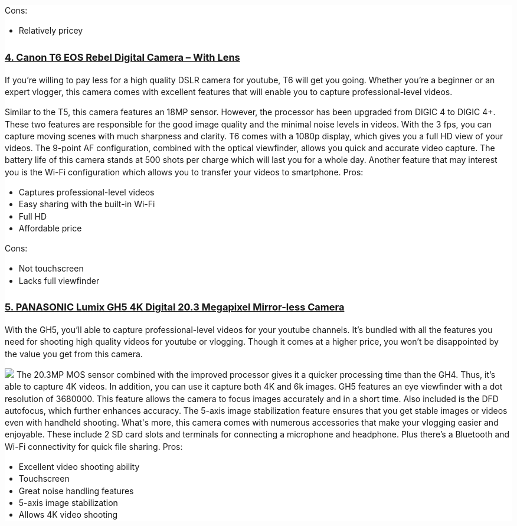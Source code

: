 Cons:
- Relatively pricey

### [**4. Canon T6 EOS Rebel Digital Camera – With Lens**](https://www.amazon.com/dp/B01CO2JPYS/?tag=p-policy-20)
If you’re willing to pay less for a high quality DSLR camera for youtube, T6 will get you going. Whether you’re a beginner or an expert vlogger, this camera comes with excellent features that will enable you to capture professional-level videos.

Similar to the T5, this camera features an 18MP sensor. However, the processor has been upgraded from DIGIC 4 to DIGIC 4+. These two features are responsible for the good image quality and the minimal noise levels in videos. With the 3 fps, you can capture moving scenes with much sharpness and clarity.
T6 comes with a 1080p display, which gives you a full HD view of your videos. The 9-point AF configuration, combined with the optical viewfinder, allows you quick and accurate video capture.
The battery life of this camera stands at 500 shots per charge which will last you for a whole day. Another feature that may interest you is the Wi-Fi configuration which allows you to transfer your videos to smartphone.
Pros:
- Captures professional-level videos
- Easy sharing with the built-in Wi-Fi
- Full HD
- Affordable price

Cons:
- Not touchscreen
- Lacks full viewfinder

### [5. PANASONIC Lumix GH5 4K Digital 20.3 Megapixel Mirror-less Camera](https://www.amazon.com/dp/B01MZ3LQQ5/?tag=p-policy-20)
With the GH5, you’ll able to capture professional-level videos for your youtube channels. It’s bundled with all the features you need for shooting high quality videos for youtube or vlogging. Though it comes at a higher price, you won’t be disappointed by the value you get from this camera.

![](/assets/img/e/ir)
The 20.3MP MOS sensor combined with the improved processor gives it a quicker processing time than the GH4. Thus, it’s able to capture 4K videos. In addition, you can use it capture both 4K and 6k images.
GH5 features an eye viewfinder with a dot resolution of 3680000. This feature allows the camera to focus images accurately and in a short time. Also included is the DFD autofocus, which further enhances accuracy.
The 5-axis image stabilization feature ensures that you get stable images or videos even with handheld shooting. What's
more, this camera comes with numerous accessories that make your vlogging easier and enjoyable.
These include 2 SD card slots and terminals for connecting a microphone and headphone. Plus there’s a Bluetooth and Wi-Fi connectivity for quick file sharing.
Pros:
- Excellent video shooting ability
- Touchscreen
- Great noise handling features
- 5-axis image stabilization
- Allows 4K video shooting
